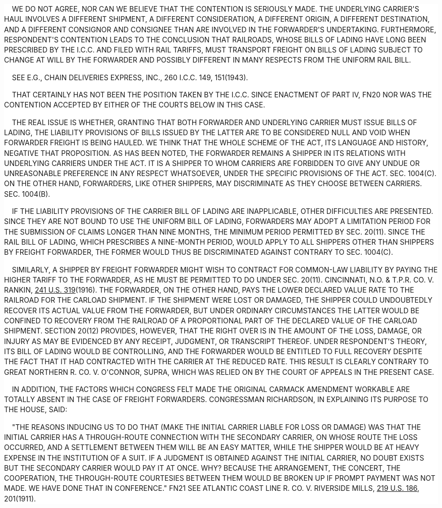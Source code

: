     WE DO NOT AGREE, NOR CAN WE BELIEVE THAT THE CONTENTION IS SERIOUSLY MADE.  THE UNDERLYING CARRIER'S HAUL INVOLVES A DIFFERENT SHIPMENT, A DIFFERENT CONSIDERATION, A DIFFERENT ORIGIN, A DIFFERENT DESTINATION, AND A DIFFERENT CONSIGNOR AND CONSIGNEE THAN ARE INVOLVED IN THE FORWARDER'S UNDERTAKING.  FURTHERMORE, RESPONDENT'S CONTENTION LEADS TO THE CONCLUSION THAT RAILROADS, WHOSE BILLS OF LADING HAVE LONG BEEN PRESCRIBED BY THE I.C.C. AND FILED WITH RAIL TARIFFS, MUST TRANSPORT FREIGHT ON BILLS OF LADING SUBJECT TO CHANGE AT WILL BY THE FORWARDER AND POSSIBLY DIFFERENT IN MANY RESPECTS FROM THE UNIFORM RAIL BILL.

    SEE E.G., CHAIN DELIVERIES EXPRESS, INC., 260 I.C.C. 149, 151(1943).

    THAT CERTAINLY HAS NOT BEEN THE POSITION TAKEN BY THE I.C.C. SINCE ENACTMENT OF PART IV,  FN20  NOR WAS THE CONTENTION ACCEPTED BY EITHER OF THE COURTS BELOW IN THIS CASE.

    THE REAL ISSUE IS WHETHER, GRANTING THAT BOTH FORWARDER AND UNDERLYING CARRIER MUST ISSUE BILLS OF LADING, THE LIABILITY PROVISIONS OF BILLS ISSUED BY THE LATTER ARE TO BE CONSIDERED NULL AND VOID WHEN FORWARDER FREIGHT IS BEING HAULED.  WE THINK THAT THE WHOLE SCHEME OF THE ACT, ITS LANGUAGE AND HISTORY, NEGATIVE THAT PROPOSITION.  AS HAS BEEN NOTED, THE FORWARDER REMAINS A SHIPPER IN ITS RELATIONS WITH UNDERLYING CARRIERS UNDER THE ACT.  IT IS A SHIPPER TO WHOM CARRIERS ARE FORBIDDEN TO GIVE ANY UNDUE OR UNREASONABLE PREFERENCE IN ANY RESPECT WHATSOEVER, UNDER THE SPECIFIC PROVISIONS OF THE ACT.  SEC. 1004(C).  ON THE OTHER HAND, FORWARDERS, LIKE OTHER SHIPPERS, MAY DISCRIMINATE AS THEY CHOOSE BETWEEN CARRIERS.  SEC. 1004(B).

    IF THE LIABILITY PROVISIONS OF THE CARRIER BILL OF LADING ARE INAPPLICABLE, OTHER DIFFICULTIES ARE PRESENTED.  SINCE THEY ARE NOT BOUND TO USE THE UNIFORM BILL OF LADING, FORWARDERS MAY ADOPT A LIMITATION PERIOD FOR THE SUBMISSION OF CLAIMS LONGER THAN NINE MONTHS, THE MINIMUM PERIOD PERMITTED BY SEC. 20(11).  SINCE THE RAIL BILL OF LADING, WHICH PRESCRIBES A NINE-MONTH PERIOD, WOULD APPLY TO ALL SHIPPERS OTHER THAN SHIPPERS BY FREIGHT FORWARDER, THE FORMER WOULD THUS BE DISCRIMINATED AGAINST CONTRARY TO SEC. 1004(C).

    SIMILARLY, A SHIPPER BY FREIGHT FORWARDER MIGHT WISH TO CONTRACT FOR COMMON-LAW LIABILITY BY PAYING THE HIGHER TARIFF TO THE FORWARDER, AS HE MUST BE PERMITTED TO DO UNDER SEC. 20(11).  CINCINNATI, N.O. & T.P.R. CO. V. RANKIN, [241 U.S. 319][/us/courts/scotus/usReporter/241/319](1916).  THE FORWARDER, ON THE OTHER HAND, PAYS THE LOWER DECLARED VALUE RATE TO THE RAILROAD FOR THE CARLOAD SHIPMENT.  IF THE SHIPMENT WERE LOST OR DAMAGED, THE SHIPPER COULD UNDOUBTEDLY RECOVER ITS ACTUAL VALUE FROM THE FORWARDER, BUT UNDER ORDINARY CIRCUMSTANCES THE LATTER WOULD BE CONFINED TO RECOVERY FROM THE RAILROAD OF A PROPORTIONAL PART OF THE DECLARED VALUE OF THE CARLOAD SHIPMENT.  SECTION 20(12) PROVIDES, HOWEVER, THAT THE RIGHT OVER IS IN THE AMOUNT OF THE LOSS, DAMAGE, OR INJURY AS MAY BE EVIDENCED BY ANY RECEIPT, JUDGMENT, OR TRANSCRIPT THEREOF.  UNDER RESPONDENT'S THEORY, ITS BILL OF LADING WOULD BE CONTROLLING, AND THE FORWARDER WOULD BE ENTITLED TO FULL RECOVERY DESPITE THE FACT THAT IT HAD CONTRACTED WITH THE CARRIER AT THE REDUCED RATE.  THIS RESULT IS CLEARLY CONTRARY TO GREAT NORTHERN R. CO. V. O'CONNOR, SUPRA, WHICH WAS RELIED ON BY THE COURT OF APPEALS IN THE PRESENT CASE.

    IN ADDITION, THE FACTORS WHICH CONGRESS FELT MADE THE ORIGINAL CARMACK AMENDMENT WORKABLE ARE TOTALLY ABSENT IN THE CASE OF FREIGHT FORWARDERS.  CONGRESSMAN RICHARDSON, IN EXPLAINING ITS PURPOSE TO THE HOUSE, SAID:

    "THE REASONS INDUCING US TO DO THAT (MAKE THE INITIAL CARRIER LIABLE FOR LOSS OR DAMAGE) WAS THAT THE INITIAL CARRIER HAS A THROUGH-ROUTE CONNECTION WITH THE SECONDARY CARRIER, ON WHOSE ROUTE THE LOSS OCCURRED, AND A SETTLEMENT BETWEEN THEM WILL BE AN EASY MATTER, WHILE THE SHIPPER WOULD BE AT HEAVY EXPENSE IN THE INSTITUTION OF A SUIT.  IF A JUDGMENT IS OBTAINED AGAINST THE INITIAL CARRIER, NO DOUBT EXISTS BUT THE SECONDARY CARRIER WOULD PAY IT AT ONCE.  WHY?  BECAUSE THE ARRANGEMENT, THE CONCERT, THE COOPERATION, THE THROUGH-ROUTE COURTESIES BETWEEN THEM WOULD BE BROKEN UP IF PROMPT PAYMENT WAS NOT MADE.  WE HAVE DONE THAT IN CONFERENCE."  FN21  SEE ATLANTIC COAST LINE R. CO. V. RIVERSIDE MILLS, [219 U.S. 186][/us/courts/scotus/usReporter/219/186], 201(1911).


[/us/courts/scotus/usReporter/336/465]: https://publicdocs.github.io/go/links?ns=uslm-x&ref=%2Fus%2Fcourts%2Fscotus%2FusReporter%2F336%2F465
[/us/usc/t49/s1013]: https://publicdocs.github.io/go/links?ns=uslm&ref=%2Fus%2Fusc%2Ft49%2Fs1013
[/us/usc/t49/s20]: https://publicdocs.github.io/go/links?ns=uslm&ref=%2Fus%2Fusc%2Ft49%2Fs20
[/us/usc/t49/s20]: https://publicdocs.github.io/go/links?ns=uslm&ref=%2Fus%2Fusc%2Ft49%2Fs20
[/us/usc/t49/s1013]: https://publicdocs.github.io/go/links?ns=uslm&ref=%2Fus%2Fusc%2Ft49%2Fs1013
[/us/courts/scotus/usReporter/335/807]: https://publicdocs.github.io/go/links?ns=uslm-x&ref=%2Fus%2Fcourts%2Fscotus%2FusReporter%2F335%2F807
[/us/courts/scotus/usReporter/310/344]: https://publicdocs.github.io/go/links?ns=uslm-x&ref=%2Fus%2Fcourts%2Fscotus%2FusReporter%2F310%2F344
[/us/courts/scotus/usReporter/309/638]: https://publicdocs.github.io/go/links?ns=uslm-x&ref=%2Fus%2Fcourts%2Fscotus%2FusReporter%2F309%2F638
[/us/usc/t49/s1013]: https://publicdocs.github.io/go/links?ns=uslm&ref=%2Fus%2Fusc%2Ft49%2Fs1013
[/us/usc/t49/s20]: https://publicdocs.github.io/go/links?ns=uslm&ref=%2Fus%2Fusc%2Ft49%2Fs20
[/us/courts/scotus/usReporter/335/807]: https://publicdocs.github.io/go/links?ns=uslm-x&ref=%2Fus%2Fcourts%2Fscotus%2FusReporter%2F335%2F807
[/us/stat/56/300]: https://publicdocs.github.io/go/links?ns=uslm&ref=%2Fus%2Fstat%2F56%2F300
[/us/courts/scotus/usReporter/220/235]: https://publicdocs.github.io/go/links?ns=uslm-x&ref=%2Fus%2Fcourts%2Fscotus%2FusReporter%2F220%2F235
[/us/courts/scotus/usReporter/232/508]: https://publicdocs.github.io/go/links?ns=uslm-x&ref=%2Fus%2Fcourts%2Fscotus%2FusReporter%2F232%2F508
[/us/courts/scotus/usReporter/243/444]: https://publicdocs.github.io/go/links?ns=uslm-x&ref=%2Fus%2Fcourts%2Fscotus%2FusReporter%2F243%2F444
[/us/usc/t49/s1]: https://publicdocs.github.io/go/links?ns=uslm&ref=%2Fus%2Fusc%2Ft49%2Fs1
[/us/courts/scotus/usReporter/244/383]: https://publicdocs.github.io/go/links?ns=uslm-x&ref=%2Fus%2Fcourts%2Fscotus%2FusReporter%2F244%2F383
[/us/courts/scotus/usReporter/241/319]: https://publicdocs.github.io/go/links?ns=uslm-x&ref=%2Fus%2Fcourts%2Fscotus%2FusReporter%2F241%2F319
[/us/courts/scotus/usReporter/219/186]: https://publicdocs.github.io/go/links?ns=uslm-x&ref=%2Fus%2Fcourts%2Fscotus%2FusReporter%2F219%2F186
[/us/stat/56/284]: https://publicdocs.github.io/go/links?ns=uslm&ref=%2Fus%2Fstat%2F56%2F284
[/us/usc/t49/s1001]: https://publicdocs.github.io/go/links?ns=uslm&ref=%2Fus%2Fusc%2Ft49%2Fs1001
[/us/courts/scotus/usReporter/310/344]: https://publicdocs.github.io/go/links?ns=uslm-x&ref=%2Fus%2Fcourts%2Fscotus%2FusReporter%2F310%2F344
[/us/stat/60/21]: https://publicdocs.github.io/go/links?ns=uslm&ref=%2Fus%2Fstat%2F60%2F21
[/us/courts/scotus/usReporter/327/437]: https://publicdocs.github.io/go/links?ns=uslm-x&ref=%2Fus%2Fcourts%2Fscotus%2FusReporter%2F327%2F437
[/us/stat/38/1196]: https://publicdocs.github.io/go/links?ns=uslm&ref=%2Fus%2Fstat%2F38%2F1196
[/us/stat/39/441]: https://publicdocs.github.io/go/links?ns=uslm&ref=%2Fus%2Fstat%2F39%2F441
[/us/courts/scotus/usReporter/232/508]: https://publicdocs.github.io/go/links?ns=uslm-x&ref=%2Fus%2Fcourts%2Fscotus%2FusReporter%2F232%2F508
[/us/courts/scotus/usReporter/241/87]: https://publicdocs.github.io/go/links?ns=uslm-x&ref=%2Fus%2Fcourts%2Fscotus%2FusReporter%2F241%2F87
[/us/courts/scotus/usReporter/219/186]: https://publicdocs.github.io/go/links?ns=uslm-x&ref=%2Fus%2Fcourts%2Fscotus%2FusReporter%2F219%2F186